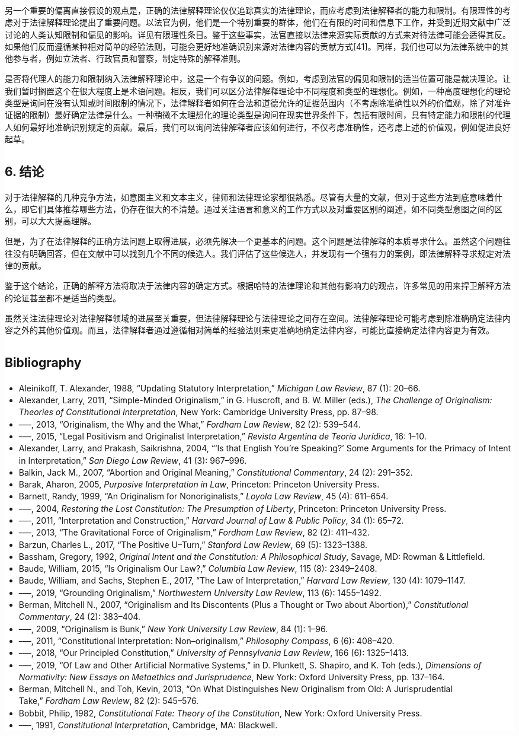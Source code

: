 另一个重要的偏离直接假设的观点是，正确的法律解释理论仅仅追踪真实的法律理论，而应考虑到法律解释者的能力和限制。有限理性的考虑对于法律解释理论提出了重要问题。以法官为例，他们是一个特别重要的群体，他们在有限的时间和信息下工作，并受到近期文献中广泛讨论的人类认知限制和偏见的影响。详见有限理性条目。鉴于这些事实，法官直接以法律来源实际贡献的方式来对待法律可能会适得其反。如果他们反而遵循某种相对简单的经验法则，可能会更好地准确识别来源对法律内容的贡献方式[41]。同样，我们也可以为法律系统中的其他参与者，例如立法者、行政官员和警察，制定特殊的解释准则。

是否将代理人的能力和限制纳入法律解释理论中，这是一个有争议的问题。例如，考虑到法官的偏见和限制的适当位置可能是裁决理论。让我们暂时搁置这个在很大程度上是术语问题。相反，我们可以区分法律解释理论中不同程度和类型的理想化。例如，一种高度理想化的理论类型是询问在没有认知或时间限制的情况下，法律解释者如何在合法和道德允许的证据范围内（不考虑除准确性以外的价值观，除了对准许证据的限制）最好确定法律是什么。一种稍微不太理想化的理论类型是询问在现实世界条件下，包括有限时间，具有特定能力和限制的代理人如何最好地准确识别规定的贡献。最后，我们可以询问法律解释者应该如何进行，不仅考虑准确性，还考虑上述的价值观，例如促进良好起草。

## 6. 结论

对于法律解释的几种竞争方法，如意图主义和文本主义，律师和法律理论家都很熟悉。尽管有大量的文献，但对于这些方法到底意味着什么，即它们具体推荐哪些方法，仍存在很大的不清楚。通过关注语言和意义的工作方式以及对重要区别的阐述，如不同类型意图之间的区别，可以大大提高理解。

但是，为了在法律解释的正确方法问题上取得进展，必须先解决一个更基本的问题。这个问题是法律解释的本质寻求什么。虽然这个问题往往没有明确回答，但在文献中可以找到几个不同的候选人。我们评估了这些候选人，并发现有一个强有力的案例，即法律解释寻求规定对法律的贡献。

鉴于这个结论，正确的解释方法将取决于法律内容的确定方式。根据哈特的法律理论和其他有影响力的观点，许多常见的用来捍卫解释方法的论证甚至都不是适当的类型。

虽然关注法律理论对法律解释领域的进展至关重要，但法律解释理论与法律理论之间存在空间。法律解释理论可能考虑到除准确确定法律内容之外的其他价值观。而且，法律解释者通过遵循相对简单的经验法则来更准确地确定法律内容，可能比直接确定法律内容更为有效。

## Bibliography

* Aleinikoff, T. Alexander, 1988, “Updating Statutory Interpretation,” *Michigan Law Review*, 87 (1): 20–66.
* Alexander, Larry, 2011, “Simple-Minded Originalism,” in G. Huscroft, and B. W. Miller (eds.), *The Challenge of Originalism: Theories of Constitutional Interpretation*, New York: Cambridge University Press, pp. 87–98.
* –––, 2013, “Originalism, the Why and the What,” *Fordham Law Review*, 82 (2): 539–544.
* –––, 2015, “Legal Positivism and Originalist Interpretation,” *Revista Argentina de Teoría Jurídica*, 16: 1–10.
* Alexander, Larry, and Prakash, Saikrishna, 2004, “‘Is that English You’re Speaking?’ Some Arguments for the Primacy of Intent in Interpretation,” *San Diego Law Review*, 41 (3): 967–996.
* Balkin, Jack M., 2007, “Abortion and Original Meaning,” *Constitutional Commentary*, 24 (2): 291–352.
* Barak, Aharon, 2005, *Purposive Interpretation in Law*, Princeton: Princeton University Press.
* Barnett, Randy, 1999, “An Originalism for Nonoriginalists,” *Loyola Law Review*, 45 (4): 611–654.
* –––, 2004, *Restoring the Lost Constitution: The Presumption of Liberty*, Princeton: Princeton University Press.
* –––, 2011, “Interpretation and Construction,” *Harvard Journal of Law & Public Policy*, 34 (1): 65–72.
* –––, 2013, “The Gravitational Force of Originalism,” *Fordham Law Review*, 82 (2): 411–432.
* Barzun, Charles L., 2017, “The Positive U–Turn,” *Stanford Law Review*, 69 (5): 1323–1388.
* Bassham, Gregory, 1992, *Original Intent and the Constitution: A Philosophical Study*, Savage, MD: Rowman & Littlefield.
* Baude, William, 2015, “Is Originalism Our Law?,” *Columbia Law Review*, 115 (8): 2349–2408.
* Baude, William, and Sachs, Stephen E., 2017, “The Law of Interpretation,” *Harvard Law Review*, 130 (4): 1079–1147.
* –––, 2019, “Grounding Originalism,” *Northwestern University Law Review*, 113 (6): 1455–1492.
* Berman, Mitchell N., 2007, “Originalism and Its Discontents (Plus a Thought or Two about Abortion),” *Constitutional Commentary*, 24 (2): 383–404.
* –––, 2009, “Originalism is Bunk,” *New York University Law Review*, 84 (1): 1–96.
* –––, 2011, “Constitutional Interpretation: Non–originalism,” *Philosophy Compass*, 6 (6): 408–420.
* –––, 2018, “Our Principled Constitution,” *University of Pennsylvania Law Review*, 166 (6): 1325–1413.
* –––, 2019, “Of Law and Other Artificial Normative Systems,” in D. Plunkett, S. Shapiro, and K. Toh (eds.), *Dimensions of Normativity: New Essays on Metaethics and Jurisprudence*, New York: Oxford University Press, pp. 137–164.
* Berman, Mitchell N., and Toh, Kevin, 2013, “On What Distinguishes New Originalism from Old: A Jurisprudential Take,” *Fordham Law Review*, 82 (2): 545–576.
* Bobbit, Philip, 1982, *Constitutional Fate: Theory of the Constitution*, New York: Oxford University Press.
* –––, 1991, *Constitutional Interpretation*, Cambridge, MA: Blackwell.